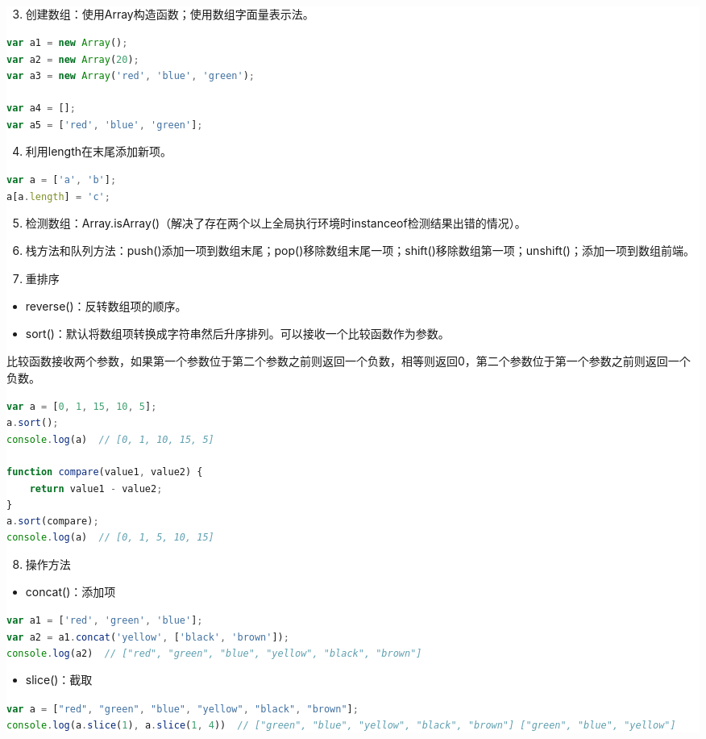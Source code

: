 3. 创建数组：使用Array构造函数；使用数组字面量表示法。

```js
var a1 = new Array();
var a2 = new Array(20);
var a3 = new Array('red', 'blue', 'green');

var a4 = [];
var a5 = ['red', 'blue', 'green'];
```

4. 利用length在末尾添加新项。

```js
var a = ['a', 'b'];
a[a.length] = 'c';
```

5. 检测数组：Array.isArray()（解决了存在两个以上全局执行环境时instanceof检测结果出错的情况）。

6. 栈方法和队列方法：push()添加一项到数组末尾；pop()移除数组末尾一项；shift()移除数组第一项；unshift()；添加一项到数组前端。

7. 重排序

+ reverse()：反转数组项的顺序。

+ sort()：默认将数组项转换成字符串然后升序排列。可以接收一个比较函数作为参数。

比较函数接收两个参数，如果第一个参数位于第二个参数之前则返回一个负数，相等则返回0，第二个参数位于第一个参数之前则返回一个负数。

```js
var a = [0, 1, 15, 10, 5];
a.sort();
console.log(a)  // [0, 1, 10, 15, 5]

function compare(value1, value2) {
	return value1 - value2;
}
a.sort(compare);
console.log(a)  // [0, 1, 5, 10, 15]
```

8. 操作方法

+ concat()：添加项

```js
var a1 = ['red', 'green', 'blue'];
var a2 = a1.concat('yellow', ['black', 'brown']);
console.log(a2)  // ["red", "green", "blue", "yellow", "black", "brown"]
```

+ slice()：截取

```js
var a = ["red", "green", "blue", "yellow", "black", "brown"];
console.log(a.slice(1), a.slice(1, 4))  // ["green", "blue", "yellow", "black", "brown"] ["green", "blue", "yellow"]
```
